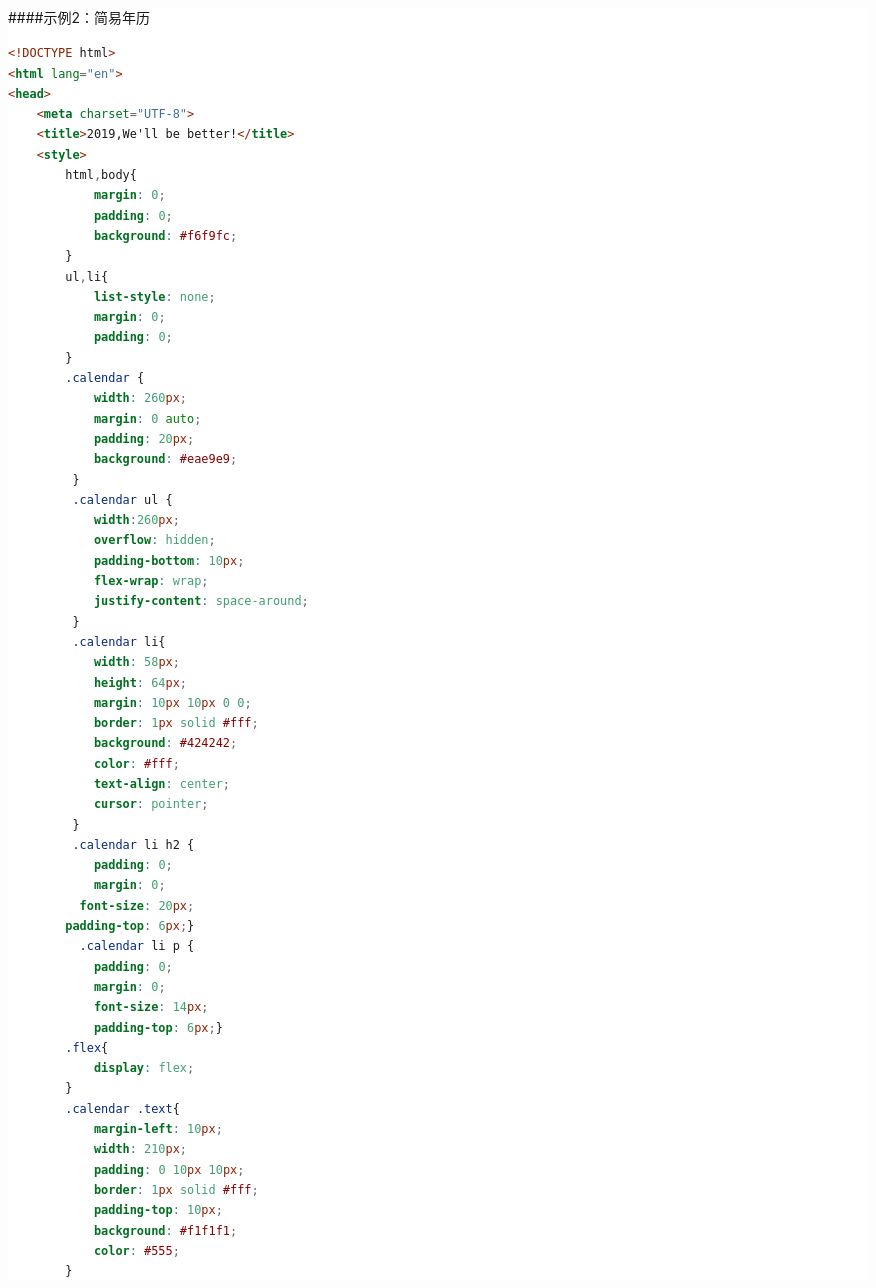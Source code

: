 ####示例2：简易年历

```html
<!DOCTYPE html>
<html lang="en">
<head>
	<meta charset="UTF-8">
	<title>2019,We'll be better!</title>
	<style>
		html,body{
			margin: 0;
			padding: 0;
			background: #f6f9fc;
		}
		ul,li{
			list-style: none;
			margin: 0;
			padding: 0;
		}
		.calendar { 
			width: 260px; 
			margin: 0 auto;
			padding: 20px; 
			background: #eae9e9;
		 }
		 .calendar ul { 
		 	width:260px; 
		 	overflow: hidden; 
		 	padding-bottom: 10px;
		 	flex-wrap: wrap;
		 	justify-content: space-around;
		 }
		 .calendar li{
		 	width: 58px;
		 	height: 64px; 
		 	margin: 10px 10px 0 0;
		 	border: 1px solid #fff;
		 	background: #424242;
		 	color: #fff; 
		 	text-align: center; 
		 	cursor: pointer;
		 }
		 .calendar li h2 {
		 	padding: 0;
		 	margin: 0;
		  font-size: 20px;
		padding-top: 6px;}
		  .calendar li p { 
		  	padding: 0;
		  	margin: 0;
		  	font-size: 14px; 
		  	padding-top: 6px;}
		.flex{
			display: flex;
		}
		.calendar .text{
			margin-left: 10px;
			width: 210px; 
			padding: 0 10px 10px;
			border: 1px solid #fff;
			padding-top: 10px; 
			background: #f1f1f1;
			color: #555;
		}
```